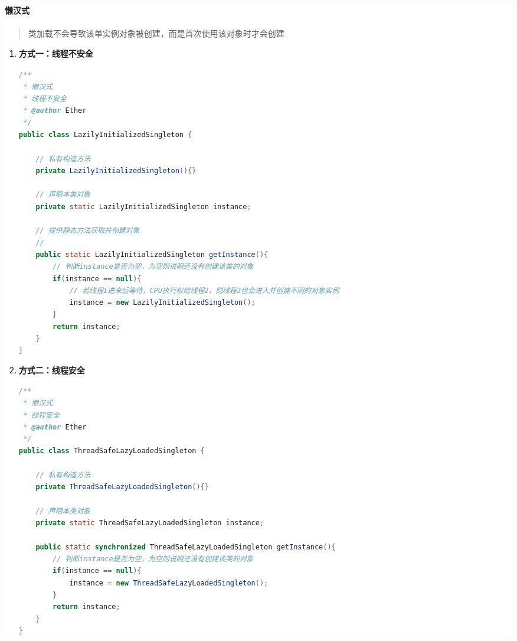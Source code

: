 #### 懒汉式

> 类加载不会导致该单实例对象被创建，而是首次使用该对象时才会创建

1. **方式一：线程不安全**

   ```java
   /**
    * 懒汉式
    * 线程不安全
    * @author Ether
    */
   public class LazilyInitializedSingleton {
   
       // 私有构造方法
       private LazilyInitializedSingleton(){}
   
       // 声明本类对象
       private static LazilyInitializedSingleton instance;
   
       // 提供静态方法获取并创建对象
       //
       public static LazilyInitializedSingleton getInstance(){
           // 判断instance是否为空，为空则说明还没有创建该类的对象
           if(instance == null){
               // 若线程1进来后等待，CPU执行权给线程2，则线程2也会进入并创建不同的对象实例
               instance = new LazilyInitializedSingleton();
           }
           return instance;
       }
   }
   ```

2. **方式二：线程安全**

   ```java
   /**
    * 懒汉式
    * 线程安全
    * @author Ether
    */
   public class ThreadSafeLazyLoadedSingleton {
   
       // 私有构造方法
       private ThreadSafeLazyLoadedSingleton(){}
   
       // 声明本类对象
       private static ThreadSafeLazyLoadedSingleton instance;
   
       public static synchronized ThreadSafeLazyLoadedSingleton getInstance(){
           // 判断instance是否为空，为空则说明还没有创建该类的对象
           if(instance == null){
               instance = new ThreadSafeLazyLoadedSingleton();
           }
           return instance;
       }
   }
   ```
